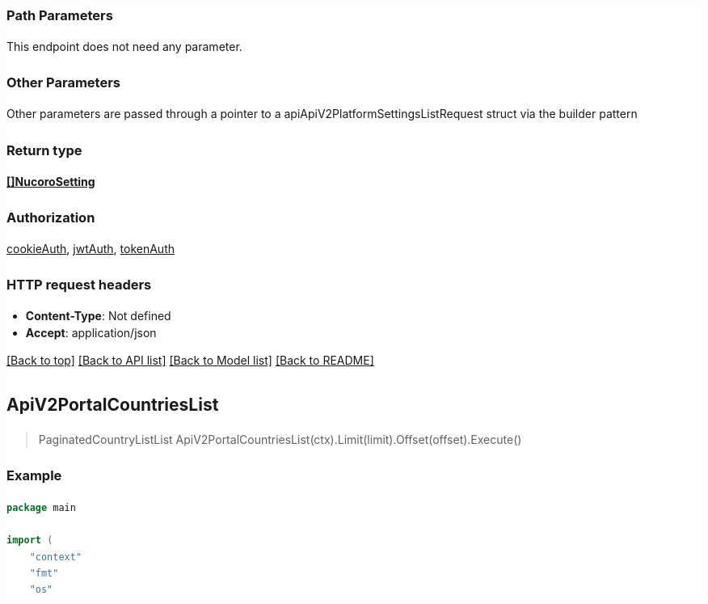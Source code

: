 ### Path Parameters

This endpoint does not need any parameter.

### Other Parameters

Other parameters are passed through a pointer to a apiApiV2PlatformSettingsListRequest struct via the builder pattern


### Return type

[**[]NucoroSetting**](NucoroSetting.md)

### Authorization

[cookieAuth](../README.md#cookieAuth), [jwtAuth](../README.md#jwtAuth), [tokenAuth](../README.md#tokenAuth)

### HTTP request headers

- **Content-Type**: Not defined
- **Accept**: application/json

[[Back to top]](#) [[Back to API list]](../README.md#documentation-for-api-endpoints)
[[Back to Model list]](../README.md#documentation-for-models)
[[Back to README]](../README.md)


## ApiV2PortalCountriesList

> PaginatedCountryListList ApiV2PortalCountriesList(ctx).Limit(limit).Offset(offset).Execute()





### Example

```go
package main

import (
    "context"
    "fmt"
    "os"
